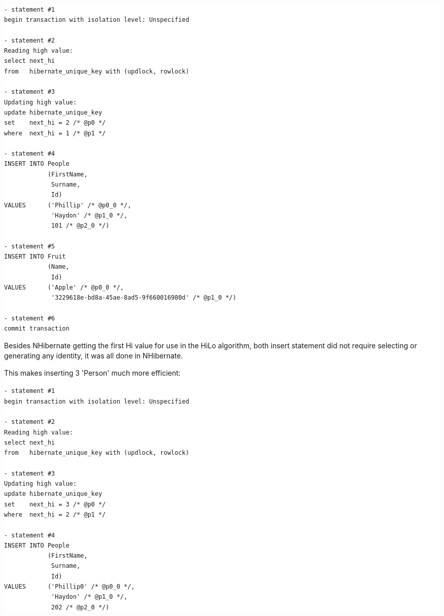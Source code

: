     - statement #1
    begin transaction with isolation level: Unspecified
    
    - statement #2
    Reading high value: 
    select next_hi
    from   hibernate_unique_key with (updlock, rowlock)

    - statement #3
    Updating high value: 
    update hibernate_unique_key
    set    next_hi = 2 /* @p0 */
    where  next_hi = 1 /* @p1 */

    - statement #4
    INSERT INTO People
                (FirstName,
                 Surname,
                 Id)
    VALUES      ('Phillip' /* @p0_0 */,
                 'Haydon' /* @p1_0 */,
                 101 /* @p2_0 */)

    - statement #5
    INSERT INTO Fruit
                (Name,
                 Id)
    VALUES      ('Apple' /* @p0_0 */,
                 '3229618e-bd8a-45ae-8ad5-9f660016980d' /* @p1_0 */)

    - statement #6
    commit transaction

Besides NHibernate getting the first Hi value for use in the HiLo algorithm, both insert statement did not require selecting or generating any identity, it was all done in NHibernate.

This makes inserting 3 'Person' much more efficient:

    - statement #1
    begin transaction with isolation level: Unspecified
    
    - statement #2
    Reading high value: 
    select next_hi
    from   hibernate_unique_key with (updlock, rowlock)

    - statement #3
    Updating high value: 
    update hibernate_unique_key
    set    next_hi = 3 /* @p0 */
    where  next_hi = 2 /* @p1 */

    - statement #4
    INSERT INTO People
                (FirstName,
                 Surname,
                 Id)
    VALUES      ('Phillip0' /* @p0_0 */,
                 'Haydon' /* @p1_0 */,
                 202 /* @p2_0 */)
